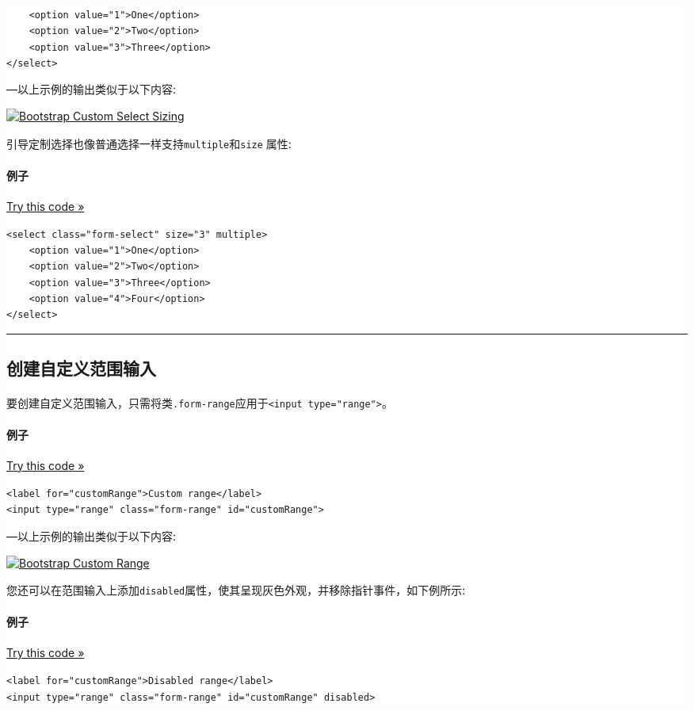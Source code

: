 ```
    <option value="1">One</option>
    <option value="2">Two</option>
    <option value="3">Three</option>
</select>
```

—以上示例的输出类似于以下内容:

[![Bootstrap Custom Select Sizing](../Images/939c58fdb5b47b09242ee974c4f7d1ac.png)](../codelab.php?topic=bootstrap&file=custom-select-sizing) 

引导定制选择也像普通选择一样支持`multiple`和`size` 属性:

#### 例子

[Try this code »](../codelab.php?topic=bootstrap&file=custom-multi-select-dropdown "Try this code using online Editor")

```
<select class="form-select" size="3" multiple>
    <option value="1">One</option>
    <option value="2">Two</option>
    <option value="3">Three</option>
    <option value="4">Four</option>
</select>
```

* * *

## 创建自定义范围输入

要创建自定义范围输入，只需将类`.form-range`应用于`<input type="range">`。

#### 例子

[Try this code »](../codelab.php?topic=bootstrap&file=custom-range "Try this code using online Editor")

```
<label for="customRange">Custom range</label>
<input type="range" class="form-range" id="customRange">
```

—以上示例的输出类似于以下内容:

[![Bootstrap Custom Range](../Images/2e1b248934f2dad14a0d8d6c07e6210a.png)](../codelab.php?topic=bootstrap&file=custom-range) 

您还可以在范围输入上添加`disabled`属性，使其呈现灰色外观，并移除指针事件，如下例所示:

#### 例子

[Try this code »](../codelab.php?topic=bootstrap&file=disabled-custom-range "Try this code using online Editor")

```
<label for="customRange">Disabled range</label>
<input type="range" class="form-range" id="customRange" disabled>
```

